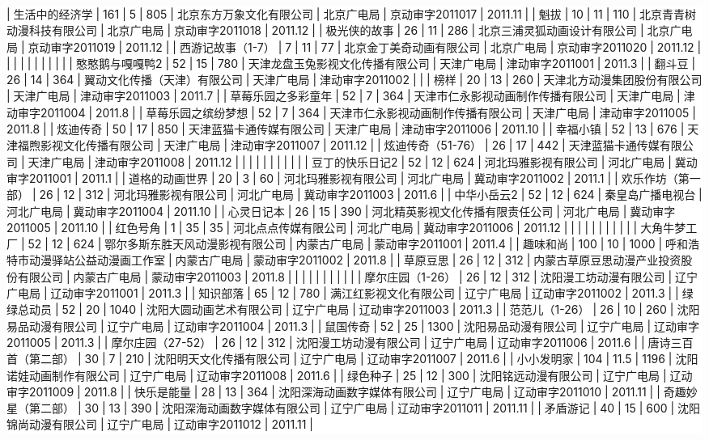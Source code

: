 | 生活中的经济学                         | 161  | 5    | 805  | 北京东方万象文化有限公司               | 北京广电局   | 京动审字2011017     | 2011.11  |
| 魁拔                                   | 10   | 11   | 110  | 北京青青树动漫科技有限公司             | 北京广电局   | 京动审字2011018     | 2011.12  |
| 极光侠的故事                           | 26   | 11   | 286  | 北京三浦灵狐动画设计有限公司           | 北京广电局   | 京动审字2011019     | 2011.12  |
| 西游记故事（1-7）                      | 7    | 11   | 77   | 北京金丁美奇动画有限公司               | 北京广电局   | 京动审字2011020     | 2011.12  |
|                                        |      |      |      |                                        |              |                     |          |
| 憨憨鹅与嘎嘎鸭2                        | 52   | 15   | 780  | 天津龙盘玉兔影视文化传播有限公司       | 天津广电局   | 津动审字2011001     | 2011.3   |
| 翻斗豆                                 | 26   | 14   | 364  | 翼动文化传播（天津）有限公司           | 天津广电局   | 津动审字2011002     |          |
| 榜样                                   | 20   | 13   | 260  | 天津北方动漫集团股份有限公司           | 天津广电局   | 津动审字2011003     | 2011.7   |
| 草莓乐园之多彩童年                     | 52   | 7    | 364  | 天津市仁永影视动画制作传播有限公司     | 天津广电局   | 津动审字2011004     | 2011.8   |
| 草莓乐园之缤纷梦想                     | 52   | 7    | 364  | 天津市仁永影视动画制作传播有限公司     | 天津广电局   | 津动审字2011005     | 2011.8   |
| 炫迪传奇                               | 50   | 17   | 850  | 天津蓝猫卡通传媒有限公司               | 天津广电局   | 津动审字2011006     | 2011.10  |
| 幸福小镇                               | 52   | 13   | 676  | 天津福煦影视文化传播有限公司           | 天津广电局   | 津动审字2011007     | 2011.12  |
| 炫迪传奇（51-76）                      | 26   | 17   | 442  | 天津蓝猫卡通传媒有限公司               | 天津广电局   | 津动审字2011008     | 2011.12  |
|                                        |      |      |      |                                        |              |                     |          |
| 豆丁的快乐日记2                        | 52   | 12   | 624  | 河北玛雅影视有限公司                   | 河北广电局   | 冀动审字2011001     | 2011.1   |
| 道格的动画世界                         | 20   | 3    | 60   | 河北玛雅影视有限公司                   | 河北广电局   | 冀动审字2011002     | 2011.1   |
| 欢乐作坊（第一部）                     | 26   | 12   | 312  | 河北玛雅影视有限公司                   | 河北广电局   | 冀动审字2011003     | 2011.6   |
| 中华小岳云2                            | 52   | 12   | 624  | 秦皇岛广播电视台                       | 河北广电局   | 冀动审字2011004     | 2011.10  |
| 心灵日记本                             | 26   | 15   | 390  | 河北精英影视文化传播有限责任公司       | 河北广电局   | 冀动审字2011005     | 2011.10  |
| 红色号角                               | 1    | 35   | 35   | 河北点点传媒有限公司                   | 河北广电局   | 冀动审字2011006     | 2011.12  |
|                                        |      |      |      |                                        |              |                     |          |
| 大角牛梦工厂                           | 52   | 12   | 624  | 鄂尔多斯东胜天风动漫影视有限公司       | 内蒙古广电局 | 蒙动审字2011001     | 2011.4   |
| 趣味和尚                               | 100  | 10   | 1000 | 呼和浩特市动漫驿站公益动漫画工作室     | 内蒙古广电局 | 蒙动审字2011002     | 2011.8   |
| 草原豆思                               | 26   | 12   | 312  | 内蒙古草原豆思动漫产业投资股份有限公司 | 内蒙古广电局 | 蒙动审字2011003     | 2011.8   |
|                                        |      |      |      |                                        |              |                     |          |
| 摩尔庄园（1-26）                       | 26   | 12   | 312  | 沈阳漫工坊动漫有限公司                 | 辽宁广电局   | 辽动审字2011001     | 2011.3   |
| 知识部落                               | 65   | 12   | 780  | 满江红影视文化有限公司                 | 辽宁广电局   | 辽动审字2011002     | 2011.3   |
| 绿绿总动员                             | 52   | 20   | 1040 | 沈阳大圆动画艺术有限公司               | 辽宁广电局   | 辽动审字2011003     | 2011.3   |
| 范范儿（1-26）                         | 26   | 10   | 260  | 沈阳易品动漫有限公司                   | 辽宁广电局   | 辽动审字2011004     | 2011.3   |
| 鼠国传奇                               | 52   | 25   | 1300 | 沈阳易品动漫有限公司                   | 辽宁广电局   | 辽动审字2011005     | 2011.3   |
| 摩尔庄园（27-52）                      | 26   | 12   | 312  | 沈阳漫工坊动漫有限公司                 | 辽宁广电局   | 辽动审字2011006     | 2011.6   |
| 唐诗三百首（第二部）                   | 30   | 7    | 210  | 沈阳明天文化传播有限公司               | 辽宁广电局   | 辽动审字2011007     | 2011.6   |
| 小小发明家                             | 104  | 11.5 | 1196 | 沈阳诺娃动画制作有限公司               | 辽宁广电局   | 辽动审字2011008     | 2011.6   |
| 绿色种子                               | 25   | 12   | 300  | 沈阳铭远动漫有限公司                   | 辽宁广电局   | 辽动审字2011009     | 2011.8   |
| 快乐是能量                             | 28   | 13   | 364  | 沈阳深海动画数字媒体有限公司           | 辽宁广电局   | 辽动审字2011010     | 2011.11  |
| 奇趣妙星（第二部）                     | 30   | 13   | 390  | 沈阳深海动画数字媒体有限公司           | 辽宁广电局   | 辽动审字2011011     | 2011.11  |
| 矛盾游记                               | 40   | 15   | 600  | 沈阳锦尚动漫有限公司                   | 辽宁广电局   | 辽动审字2011012     | 2011.11  |